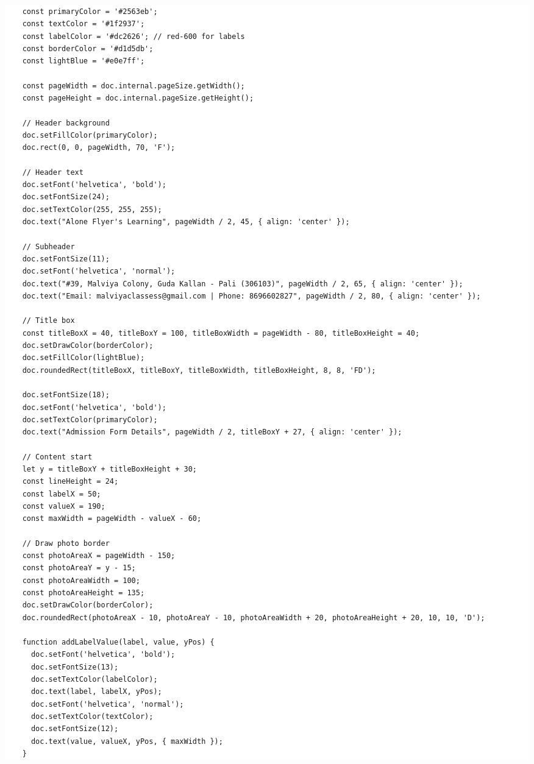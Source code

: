         const primaryColor = '#2563eb';
        const textColor = '#1f2937';
        const labelColor = '#dc2626'; // red-600 for labels
        const borderColor = '#d1d5db';
        const lightBlue = '#e0e7ff';

        const pageWidth = doc.internal.pageSize.getWidth();
        const pageHeight = doc.internal.pageSize.getHeight();

        // Header background
        doc.setFillColor(primaryColor);
        doc.rect(0, 0, pageWidth, 70, 'F');

        // Header text
        doc.setFont('helvetica', 'bold');
        doc.setFontSize(24);
        doc.setTextColor(255, 255, 255);
        doc.text("Alone Flyer's Learning", pageWidth / 2, 45, { align: 'center' });

        // Subheader
        doc.setFontSize(11);
        doc.setFont('helvetica', 'normal');
        doc.text("#39, Malviya Colony, Guda Kallan - Pali (306103)", pageWidth / 2, 65, { align: 'center' });
        doc.text("Email: malviyaclassess@gmail.com | Phone: 8696602827", pageWidth / 2, 80, { align: 'center' });

        // Title box
        const titleBoxX = 40, titleBoxY = 100, titleBoxWidth = pageWidth - 80, titleBoxHeight = 40;
        doc.setDrawColor(borderColor);
        doc.setFillColor(lightBlue);
        doc.roundedRect(titleBoxX, titleBoxY, titleBoxWidth, titleBoxHeight, 8, 8, 'FD');

        doc.setFontSize(18);
        doc.setFont('helvetica', 'bold');
        doc.setTextColor(primaryColor);
        doc.text("Admission Form Details", pageWidth / 2, titleBoxY + 27, { align: 'center' });

        // Content start
        let y = titleBoxY + titleBoxHeight + 30;
        const lineHeight = 24;
        const labelX = 50;
        const valueX = 190;
        const maxWidth = pageWidth - valueX - 60;

        // Draw photo border
        const photoAreaX = pageWidth - 150;
        const photoAreaY = y - 15;
        const photoAreaWidth = 100;
        const photoAreaHeight = 135;
        doc.setDrawColor(borderColor);
        doc.roundedRect(photoAreaX - 10, photoAreaY - 10, photoAreaWidth + 20, photoAreaHeight + 20, 10, 10, 'D');

        function addLabelValue(label, value, yPos) {
          doc.setFont('helvetica', 'bold');
          doc.setFontSize(13);
          doc.setTextColor(labelColor);
          doc.text(label, labelX, yPos);
          doc.setFont('helvetica', 'normal');
          doc.setTextColor(textColor);
          doc.setFontSize(12);
          doc.text(value, valueX, yPos, { maxWidth });
        }
